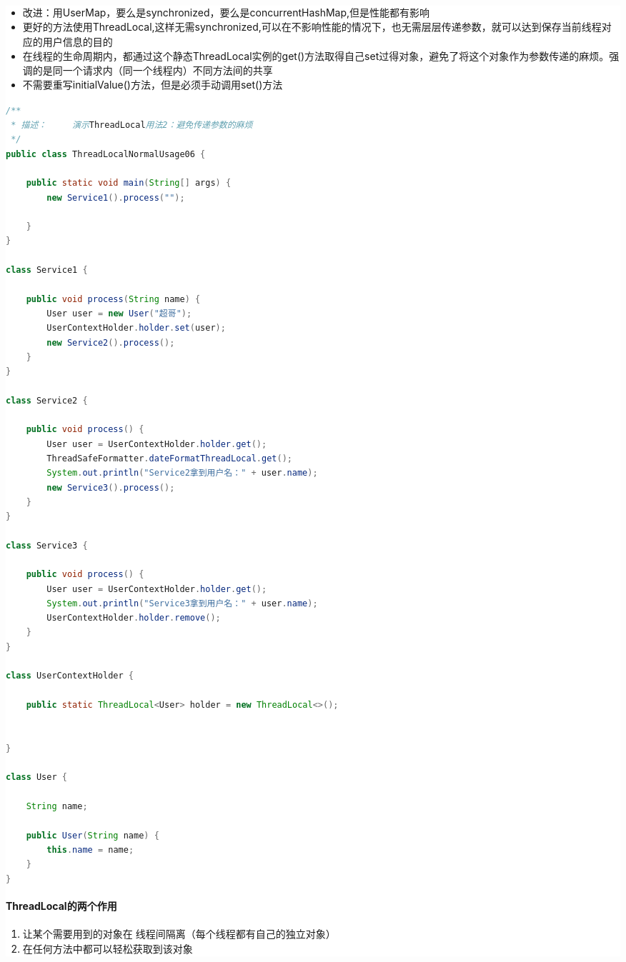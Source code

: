 - 改进：用UserMap，要么是synchronized，要么是concurrentHashMap,但是性能都有影响
- 更好的方法使用ThreadLocal,这样无需synchronized,可以在不影响性能的情况下，也无需层层传递参数，就可以达到保存当前线程对应的用户信息的目的
- 在线程的生命周期内，都通过这个静态ThreadLocal实例的get()方法取得自己set过得对象，避免了将这个对象作为参数传递的麻烦。强调的是同一个请求内（同一个线程内）不同方法间的共享
- 不需要重写initialValue()方法，但是必须手动调用set()方法
```java
/**
 * 描述：     演示ThreadLocal用法2：避免传递参数的麻烦
 */
public class ThreadLocalNormalUsage06 {

    public static void main(String[] args) {
        new Service1().process("");

    }
}

class Service1 {

    public void process(String name) {
        User user = new User("超哥");
        UserContextHolder.holder.set(user);
        new Service2().process();
    }
}

class Service2 {

    public void process() {
        User user = UserContextHolder.holder.get();
        ThreadSafeFormatter.dateFormatThreadLocal.get();
        System.out.println("Service2拿到用户名：" + user.name);
        new Service3().process();
    }
}

class Service3 {

    public void process() {
        User user = UserContextHolder.holder.get();
        System.out.println("Service3拿到用户名：" + user.name);
        UserContextHolder.holder.remove();
    }
}

class UserContextHolder {

    public static ThreadLocal<User> holder = new ThreadLocal<>();


}

class User {

    String name;

    public User(String name) {
        this.name = name;
    }
}
```
#### ThreadLocal的两个作用
1. 让某个需要用到的对象在 线程间隔离（每个线程都有自己的独立对象）
2. 在任何方法中都可以轻松获取到该对象